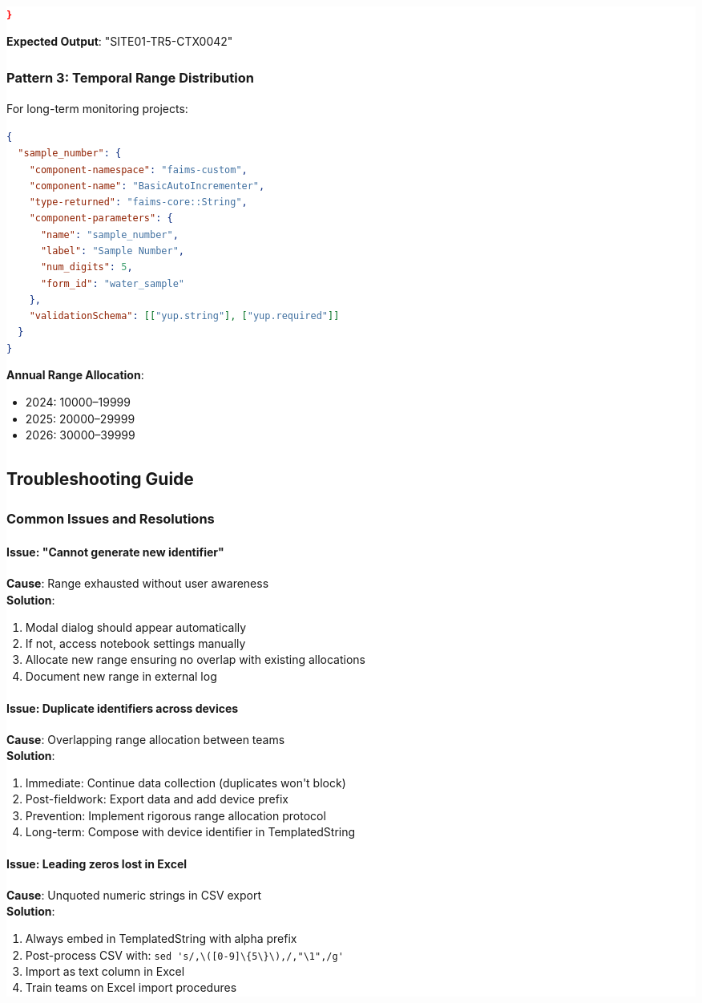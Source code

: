 ```json
}
```

**Expected Output**: "SITE01-TR5-CTX0042"

### Pattern 3: Temporal Range Distribution

For long-term monitoring projects:

```json
{
  "sample_number": {
    "component-namespace": "faims-custom",
    "component-name": "BasicAutoIncrementer",
    "type-returned": "faims-core::String",
    "component-parameters": {
      "name": "sample_number",
      "label": "Sample Number",
      "num_digits": 5,
      "form_id": "water_sample"
    },
    "validationSchema": [["yup.string"], ["yup.required"]]
  }
}
```

**Annual Range Allocation**:
- 2024: 10000–19999
- 2025: 20000–29999
- 2026: 30000–39999

## Troubleshooting Guide

### Common Issues and Resolutions

#### Issue: "Cannot generate new identifier"
**Cause**: Range exhausted without user awareness  
**Solution**: 
1. Modal dialog should appear automatically
2. If not, access notebook settings manually
3. Allocate new range ensuring no overlap with existing allocations
4. Document new range in external log

#### Issue: Duplicate identifiers across devices
**Cause**: Overlapping range allocation between teams  
**Solution**:
1. Immediate: Continue data collection (duplicates won't block)
2. Post-fieldwork: Export data and add device prefix
3. Prevention: Implement rigorous range allocation protocol
4. Long-term: Compose with device identifier in TemplatedString

#### Issue: Leading zeros lost in Excel
**Cause**: Unquoted numeric strings in CSV export  
**Solution**:
1. Always embed in TemplatedString with alpha prefix
2. Post-process CSV with: `sed 's/,\([0-9]\{5\}\),/,"\1",/g'`
3. Import as text column in Excel
4. Train teams on Excel import procedures
